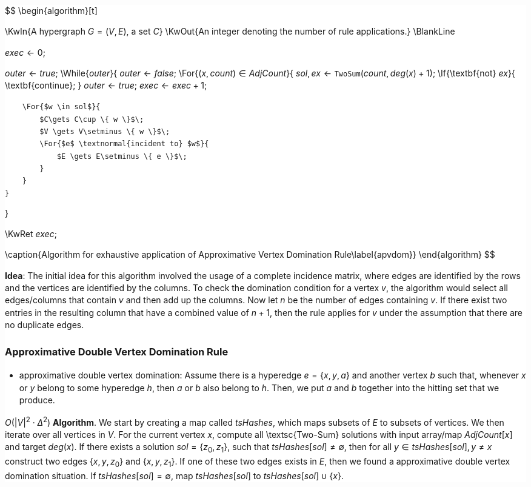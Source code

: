 $$
\begin{algorithm}[t]

\KwIn{A hypergraph $G=(V,E)$, a set $C$}
\KwOut{An integer denoting the number of rule applications.}
\BlankLine

$exec \gets 0$\;

$outer \gets true$\;
\While{$outer$}{
    $outer \gets false$\;
    \For{$(x, count) \in AdjCount$}{
        $sol, ex \gets \texttt{TwoSum}(count, deg(x)+1)$\;
        \If{\textbf{not} $ex$}{
            \textbf{continue}\;
        }
        $outer \gets true$\;
        $exec \gets exec+1$\;

        \For{$w \in sol$}{
            $C\gets C\cup \{ w \}$\;
            $V \gets V\setminus \{ w \}$\;
            \For{$e$ \textnormal{incident to} $w$}{
                $E \gets E\setminus \{ e \}$\;
            }
        }
    }
}

\KwRet $exec$\;

\caption{Algorithm for exhaustive application of Approximative Vertex Domination Rule\label{apvdom}}
\end{algorithm}
$$

**Idea**: The initial idea for this algorithm involved the usage of a complete incidence matrix, where edges are identified by the rows and the vertices are identified by the columns. To check the domination condition for a vertex $v$, the algorithm would select all edges/columns that contain $v$ and then add up the columns. Now let $n$ be the number of edges containing $v$. If there exist two entries in the resulting column that have a combined value of $n+1$, then the rule applies for $v$ under the assumption that there are no duplicate edges.

### Approximative Double Vertex Domination Rule

-   approximative double vertex domination: Assume there is a hyperedge $e =
\{x, y, a\}$ and another vertex $b$ such that, whenever $x$ or $y$ belong to some
    hyperedge $h$, then $a$ or $b$ also belong to $h$. Then, we put $a$ and $b$ together
    into the hitting set that we produce.

$O(|V|^2 \cdot \Delta^2)$ **Algorithm**. We start by creating a map called $tsHashes$, which maps subsets of $E$ to subsets of vertices. We then iterate over all vertices in $V$. For the current vertex $x$, compute all \textsc{Two-Sum} solutions with input array/map $AdjCount[x]$ and target $deg(x)$. If there exists a solution $sol = \{ z_0, z_1 \}$, such that $tsHashes[sol]\neq \emptyset$, then for all $y \in tsHashes[sol], y\neq x$ construct two edges $\{ x,y,z_0 \}$ and $\{ x,y,z_1 \}$. If one of these two edges exists in $E$, then we found a approximative double vertex domination situation. If $tsHashes[sol] = \emptyset$, map $tsHashes[sol]$ to $tsHashes[sol]\cup \{ x \}$.


[^1]: [https://github.com/KhoalaS/BachelorThesis](https://github.com/KhoalaS/BachelorThesis)